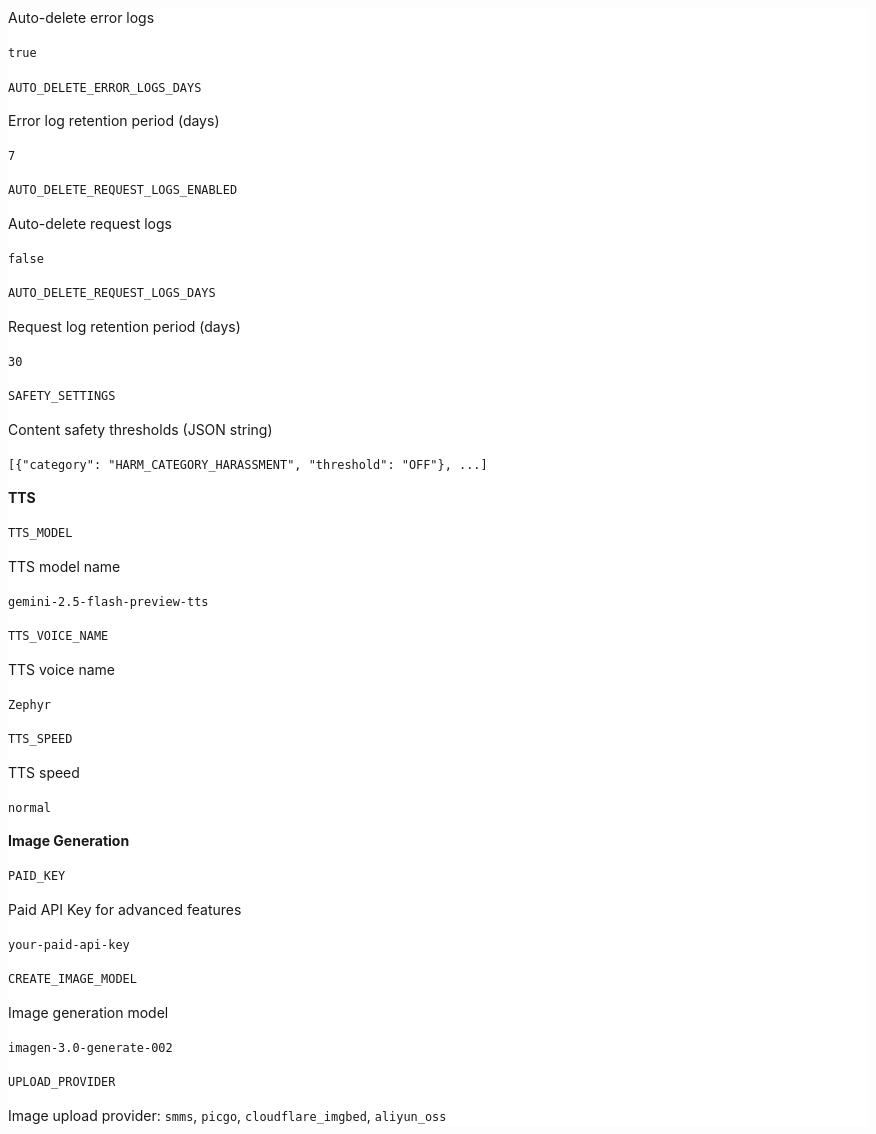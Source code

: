 Auto-delete error logs

`true`

`AUTO_DELETE_ERROR_LOGS_DAYS`

Error log retention period (days)

`7`

`AUTO_DELETE_REQUEST_LOGS_ENABLED`

Auto-delete request logs

`false`

`AUTO_DELETE_REQUEST_LOGS_DAYS`

Request log retention period (days)

`30`

`SAFETY_SETTINGS`

Content safety thresholds (JSON string)

`[{"category": "HARM_CATEGORY_HARASSMENT", "threshold": "OFF"}, ...]`

**TTS**

`TTS_MODEL`

TTS model name

`gemini-2.5-flash-preview-tts`

`TTS_VOICE_NAME`

TTS voice name

`Zephyr`

`TTS_SPEED`

TTS speed

`normal`

**Image Generation**

`PAID_KEY`

Paid API Key for advanced features

`your-paid-api-key`

`CREATE_IMAGE_MODEL`

Image generation model

`imagen-3.0-generate-002`

`UPLOAD_PROVIDER`

Image upload provider: `smms`, `picgo`, `cloudflare_imgbed`, `aliyun_oss`
